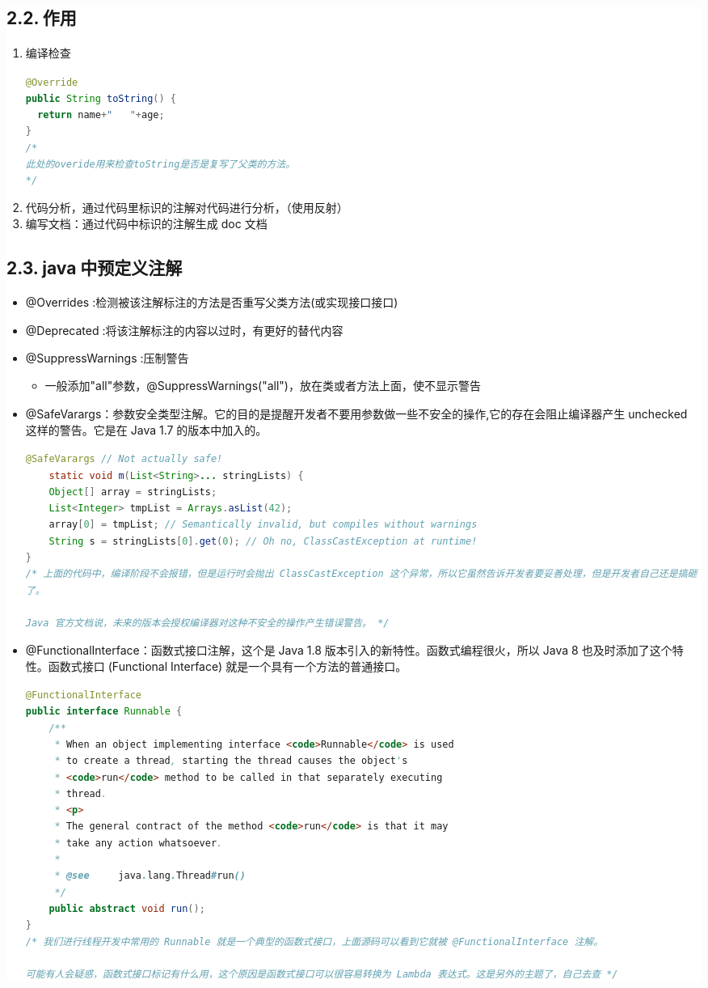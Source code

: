 ## 2.2. 作用

1. 编译检查
   ```java
   @Override
   public String toString() {
     return name+"   "+age;
   }
   /*
   此处的overide用来检查toString是否是复写了父类的方法。
   */
   ```
2. 代码分析，通过代码里标识的注解对代码进行分析，（使用反射）
3. 编写文档：通过代码中标识的注解生成 doc 文档

## 2.3. java 中预定义注解

- @Overrides :检测被该注解标注的方法是否重写父类方法(或实现接口接口)
- @Deprecated :将该注解标注的内容以过时，有更好的替代内容
- @SuppressWarnings :压制警告

  - 一般添加"all"参数，@SuppressWarnings("all")，放在类或者方法上面，使不显示警告

- @SafeVarargs：参数安全类型注解。它的目的是提醒开发者不要用参数做一些不安全的操作,它的存在会阻止编译器产生 unchecked 这样的警告。它是在 Java 1.7 的版本中加入的。

  ```java
  @SafeVarargs // Not actually safe!
      static void m(List<String>... stringLists) {
      Object[] array = stringLists;
      List<Integer> tmpList = Arrays.asList(42);
      array[0] = tmpList; // Semantically invalid, but compiles without warnings
      String s = stringLists[0].get(0); // Oh no, ClassCastException at runtime!
  }
  /* 上面的代码中，编译阶段不会报错，但是运行时会抛出 ClassCastException 这个异常，所以它虽然告诉开发者要妥善处理，但是开发者自己还是搞砸了。

  Java 官方文档说，未来的版本会授权编译器对这种不安全的操作产生错误警告。 */
  ```

- @FunctionalInterface：函数式接口注解，这个是 Java 1.8 版本引入的新特性。函数式编程很火，所以 Java 8 也及时添加了这个特性。函数式接口 (Functional Interface) 就是一个具有一个方法的普通接口。

  ```java
  @FunctionalInterface
  public interface Runnable {
      /**
       * When an object implementing interface <code>Runnable</code> is used
       * to create a thread, starting the thread causes the object's
       * <code>run</code> method to be called in that separately executing
       * thread.
       * <p>
       * The general contract of the method <code>run</code> is that it may
       * take any action whatsoever.
       *
       * @see     java.lang.Thread#run()
       */
      public abstract void run();
  }
  /* 我们进行线程开发中常用的 Runnable 就是一个典型的函数式接口，上面源码可以看到它就被 @FunctionalInterface 注解。

  可能有人会疑惑，函数式接口标记有什么用，这个原因是函数式接口可以很容易转换为 Lambda 表达式。这是另外的主题了，自己去查 */
  ```
